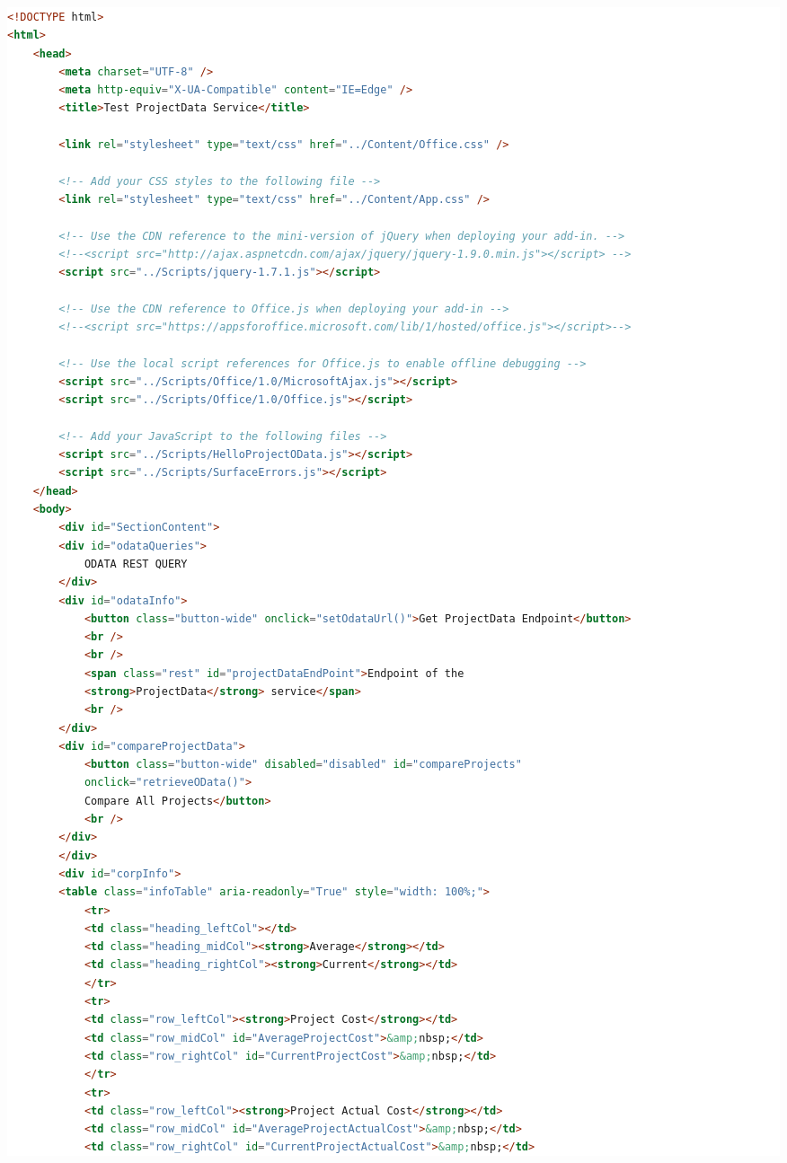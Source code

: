 ```HTML
<!DOCTYPE html>
<html>
    <head>
        <meta charset="UTF-8" />
        <meta http-equiv="X-UA-Compatible" content="IE=Edge" />
        <title>Test ProjectData Service</title>

        <link rel="stylesheet" type="text/css" href="../Content/Office.css" />

        <!-- Add your CSS styles to the following file -->
        <link rel="stylesheet" type="text/css" href="../Content/App.css" />

        <!-- Use the CDN reference to the mini-version of jQuery when deploying your add-in. -->
        <!--<script src="http://ajax.aspnetcdn.com/ajax/jquery/jquery-1.9.0.min.js"></script> -->
        <script src="../Scripts/jquery-1.7.1.js"></script>

        <!-- Use the CDN reference to Office.js when deploying your add-in -->
        <!--<script src="https://appsforoffice.microsoft.com/lib/1/hosted/office.js"></script>-->

        <!-- Use the local script references for Office.js to enable offline debugging -->
        <script src="../Scripts/Office/1.0/MicrosoftAjax.js"></script>
        <script src="../Scripts/Office/1.0/Office.js"></script>

        <!-- Add your JavaScript to the following files -->
        <script src="../Scripts/HelloProjectOData.js"></script>
        <script src="../Scripts/SurfaceErrors.js"></script>
    </head>
    <body>
        <div id="SectionContent">
        <div id="odataQueries">
            ODATA REST QUERY
        </div>
        <div id="odataInfo">
            <button class="button-wide" onclick="setOdataUrl()">Get ProjectData Endpoint</button>
            <br />
            <br />
            <span class="rest" id="projectDataEndPoint">Endpoint of the 
            <strong>ProjectData</strong> service</span>
            <br />
        </div>
        <div id="compareProjectData">
            <button class="button-wide" disabled="disabled" id="compareProjects"
            onclick="retrieveOData()">
            Compare All Projects</button>
            <br />
        </div>
        </div>
        <div id="corpInfo">
        <table class="infoTable" aria-readonly="True" style="width: 100%;">
            <tr>
            <td class="heading_leftCol"></td>
            <td class="heading_midCol"><strong>Average</strong></td>
            <td class="heading_rightCol"><strong>Current</strong></td>
            </tr>
            <tr>
            <td class="row_leftCol"><strong>Project Cost</strong></td>
            <td class="row_midCol" id="AverageProjectCost">&amp;nbsp;</td>
            <td class="row_rightCol" id="CurrentProjectCost">&amp;nbsp;</td>
            </tr>
            <tr>
            <td class="row_leftCol"><strong>Project Actual Cost</strong></td>
            <td class="row_midCol" id="AverageProjectActualCost">&amp;nbsp;</td>
            <td class="row_rightCol" id="CurrentProjectActualCost">&amp;nbsp;</td>
```